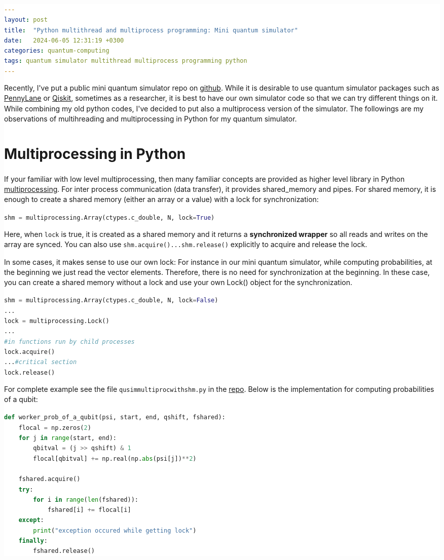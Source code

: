 ```yaml
---
layout: post
title:  "Python multithread and multiprocess programming: Mini quantum simulator"
date:   2024-06-05 12:31:19 +0300
categories: quantum-computing
tags: quantum simulator multithread multiprocess programming python
---
```


Recently, I've put a public mini quantum simulator repo on [github](https://github.com/adaskin/a-simple-quantum-simulator). While it is desirable to use quantum simulator packages such as [PennyLane](https://www.pennylane.com/) or [Qiskit](https://www.ibm.com/quantum/qiskit), sometimes as a researcher, it is best to have our own simulator code so that we can try different things on it.
While combining my old python codes, I've decided to put also a multiprocess version of the simulator. The followings are my observations of multihreading and multiprocessing in Python for my quantum simulator.

# Multiprocessing in Python
If your familiar with low level multiprocessing, then many familiar concepts are provided as higher level library in Python [multiprocessing](https://docs.python.org/3/library/multiprocessing.html). For inter process communication (data transfer), it provides shared_memory and pipes. For shared memory, it is enough to create a shared memory (either an array or a value) with a lock for synchronization:
```python
shm = multiprocessing.Array(ctypes.c_double, N, lock=True)
``` 
Here, when ``lock`` is true, it is created as a shared memory and it returns a **synchronized wrapper** so all reads and writes on the array are synced. You can also use ``shm.acquire()...shm.release()`` explicitly to acquire and release the lock.

In some cases, it makes sense to use our own lock: For instance in our mini quantum simulator, while computing probabilities, at the beginning we just read the vector elements. Therefore, there is no need for synchronization at the beginning. 
In these case, you can create a shared memory without a lock and use your own Lock() object for the synchronization.
```python
shm = multiprocessing.Array(ctypes.c_double, N, lock=False)
...
lock = multiprocessing.Lock()
...
#in functions run by child processes
lock.acquire()
...#critical section
lock.release()
```
For complete example see the file ``qusimmultiprocwithshm.py`` in the [repo](https://github.com/adaskin/a-simple-quantum-simulator). Below is the implementation for computing probabilities of a qubit:
```python
def worker_prob_of_a_qubit(psi, start, end, qshift, fshared):
    flocal = np.zeros(2)
    for j in range(start, end):
        qbitval = (j >> qshift) & 1
        flocal[qbitval] += np.real(np.abs(psi[j])**2)

    fshared.acquire()
    try:
        for i in range(len(fshared)):
            fshared[i] += flocal[i]
    except:
        print("exception occured while getting lock")
    finally:
        fshared.release()   
```